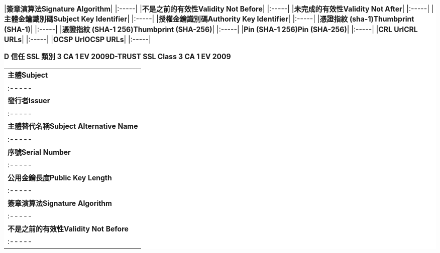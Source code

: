 |<span data-ttu-id="df44f-485">**簽章演算法**</span><span class="sxs-lookup"><span data-stu-id="df44f-485">**Signature Algorithm**</span></span>|
|<span data-ttu-id="df44f-486">:-----</span><span class="sxs-lookup"><span data-stu-id="df44f-486"></span></span>|
|<span data-ttu-id="df44f-487">**不是之前的有效性**</span><span class="sxs-lookup"><span data-stu-id="df44f-487">**Validity Not Before**</span></span>|
|<span data-ttu-id="df44f-488">:-----</span><span class="sxs-lookup"><span data-stu-id="df44f-488"></span></span>|
|<span data-ttu-id="df44f-489">**未完成的有效性**</span><span class="sxs-lookup"><span data-stu-id="df44f-489">**Validity Not After**</span></span>|
|<span data-ttu-id="df44f-490">:-----</span><span class="sxs-lookup"><span data-stu-id="df44f-490"></span></span>|
|<span data-ttu-id="df44f-491">**主體金鑰識別碼**</span><span class="sxs-lookup"><span data-stu-id="df44f-491">**Subject Key Identifier**</span></span>|
|<span data-ttu-id="df44f-492">:-----</span><span class="sxs-lookup"><span data-stu-id="df44f-492"></span></span>|
|<span data-ttu-id="df44f-493">**授權金鑰識別碼**</span><span class="sxs-lookup"><span data-stu-id="df44f-493">**Authority Key Identifier**</span></span>|
|<span data-ttu-id="df44f-494">:-----</span><span class="sxs-lookup"><span data-stu-id="df44f-494"></span></span>|
|<span data-ttu-id="df44f-495">**憑證指紋 (sha-1)**</span><span class="sxs-lookup"><span data-stu-id="df44f-495">**Thumbprint (SHA-1)**</span></span>|
|<span data-ttu-id="df44f-496">:-----</span><span class="sxs-lookup"><span data-stu-id="df44f-496"></span></span>|
|<span data-ttu-id="df44f-497">**憑證指紋 (SHA-1 256)**</span><span class="sxs-lookup"><span data-stu-id="df44f-497">**Thumbprint (SHA-256)**</span></span>|
|<span data-ttu-id="df44f-498">:-----</span><span class="sxs-lookup"><span data-stu-id="df44f-498"></span></span>|
|<span data-ttu-id="df44f-499">**Pin (SHA-1 256)**</span><span class="sxs-lookup"><span data-stu-id="df44f-499">**Pin (SHA-256)**</span></span>|
|<span data-ttu-id="df44f-500">:-----</span><span class="sxs-lookup"><span data-stu-id="df44f-500"></span></span>|
|<span data-ttu-id="df44f-501">**CRL Url**</span><span class="sxs-lookup"><span data-stu-id="df44f-501">**CRL URLs**</span></span>|
|<span data-ttu-id="df44f-502">:-----</span><span class="sxs-lookup"><span data-stu-id="df44f-502"></span></span>|
|<span data-ttu-id="df44f-503">**OCSP Url**</span><span class="sxs-lookup"><span data-stu-id="df44f-503">**OCSP URLs**</span></span>|
|<span data-ttu-id="df44f-504">:-----</span><span class="sxs-lookup"><span data-stu-id="df44f-504"></span></span>|
   
 <span data-ttu-id="df44f-505">**D 信任 SSL 類別 3 CA 1 EV 2009**</span><span class="sxs-lookup"><span data-stu-id="df44f-505">**D-TRUST SSL Class 3 CA 1 EV 2009**</span></span>
  
||
|:-----|
|<span data-ttu-id="df44f-506">**主體**</span><span class="sxs-lookup"><span data-stu-id="df44f-506">**Subject**</span></span>|
|<span data-ttu-id="df44f-507">:-----</span><span class="sxs-lookup"><span data-stu-id="df44f-507"></span></span>|
|<span data-ttu-id="df44f-508">**發行者**</span><span class="sxs-lookup"><span data-stu-id="df44f-508">**Issuer**</span></span>|
|<span data-ttu-id="df44f-509">:-----</span><span class="sxs-lookup"><span data-stu-id="df44f-509"></span></span>|
|<span data-ttu-id="df44f-510">**主體替代名稱**</span><span class="sxs-lookup"><span data-stu-id="df44f-510">**Subject Alternative Name**</span></span>|
|<span data-ttu-id="df44f-511">:-----</span><span class="sxs-lookup"><span data-stu-id="df44f-511"></span></span>|
|<span data-ttu-id="df44f-512">**序號**</span><span class="sxs-lookup"><span data-stu-id="df44f-512">**Serial Number**</span></span>|
|<span data-ttu-id="df44f-513">:-----</span><span class="sxs-lookup"><span data-stu-id="df44f-513"></span></span>|
|<span data-ttu-id="df44f-514">**公用金鑰長度**</span><span class="sxs-lookup"><span data-stu-id="df44f-514">**Public Key Length**</span></span>|
|<span data-ttu-id="df44f-515">:-----</span><span class="sxs-lookup"><span data-stu-id="df44f-515"></span></span>|
|<span data-ttu-id="df44f-516">**簽章演算法**</span><span class="sxs-lookup"><span data-stu-id="df44f-516">**Signature Algorithm**</span></span>|
|<span data-ttu-id="df44f-517">:-----</span><span class="sxs-lookup"><span data-stu-id="df44f-517"></span></span>|
|<span data-ttu-id="df44f-518">**不是之前的有效性**</span><span class="sxs-lookup"><span data-stu-id="df44f-518">**Validity Not Before**</span></span>|
|<span data-ttu-id="df44f-519">:-----</span><span class="sxs-lookup"><span data-stu-id="df44f-519"></span></span>|
